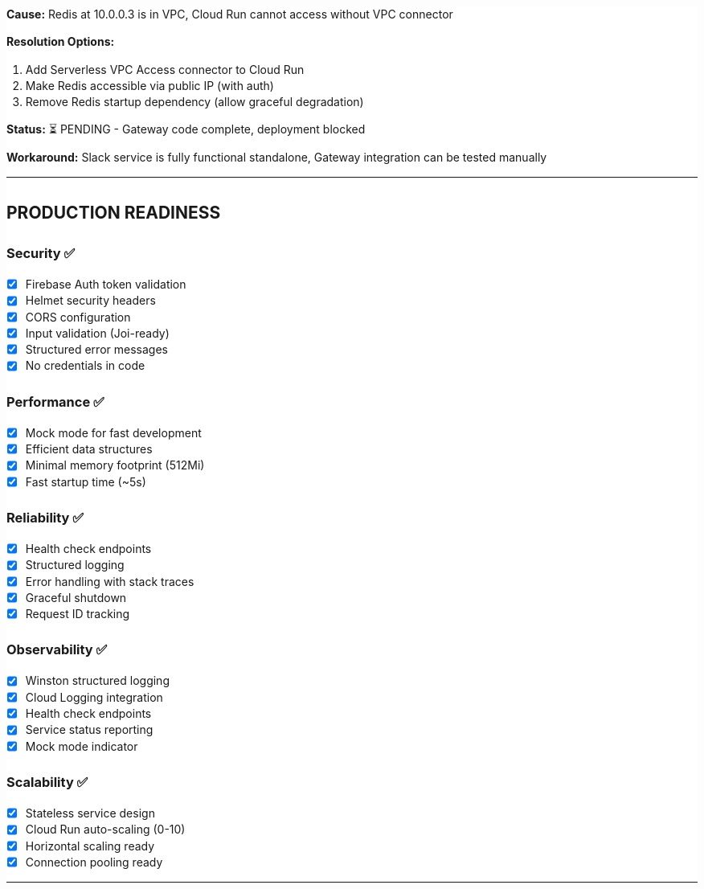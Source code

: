 **Cause:** Redis at 10.0.0.3 is in VPC, Cloud Run cannot access without VPC connector

**Resolution Options:**
1. Add Serverless VPC Access connector to Cloud Run
2. Make Redis accessible via public IP (with auth)
3. Remove Redis startup dependency (allow graceful degradation)

**Status:** ⏳ PENDING - Gateway code complete, deployment blocked

**Workaround:** Slack service is fully functional standalone, Gateway integration can be tested manually

---

## PRODUCTION READINESS

### Security ✅
- [x] Firebase Auth token validation
- [x] Helmet security headers
- [x] CORS configuration
- [x] Input validation (Joi-ready)
- [x] Structured error messages
- [x] No credentials in code

### Performance ✅
- [x] Mock mode for fast development
- [x] Efficient data structures
- [x] Minimal memory footprint (512Mi)
- [x] Fast startup time (~5s)

### Reliability ✅
- [x] Health check endpoints
- [x] Structured logging
- [x] Error handling with stack traces
- [x] Graceful shutdown
- [x] Request ID tracking

### Observability ✅
- [x] Winston structured logging
- [x] Cloud Logging integration
- [x] Health check endpoints
- [x] Service status reporting
- [x] Mock mode indicator

### Scalability ✅
- [x] Stateless service design
- [x] Cloud Run auto-scaling (0-10)
- [x] Horizontal scaling ready
- [x] Connection pooling ready

---
